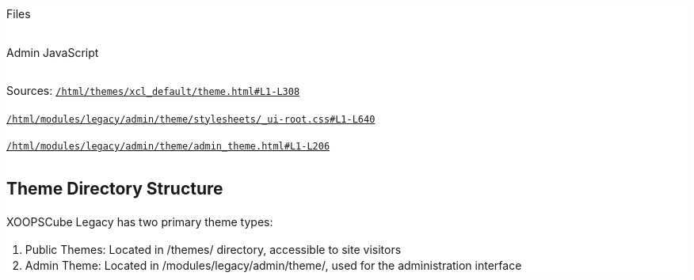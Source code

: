 Files</p></span></div></foreignObject></g></g><g id="flowchart-AJS-21" class="node default"><path d="M-90.325-27h180.65v54h-180.65z" class="basic label-container" transform="translate(1227.837 588.5)"/><g class="label" transform="translate(1167.512 576.5)"><rect/><foreignObject width="120.65" height="24"><div xmlns="http://www.w3.org/1999/xhtml" style="display:table-cell;white-space:nowrap;line-height:1.5;max-width:200px;text-align:center"><span class="nodeLabel"><p>Admin JavaScript</p></span></div></foreignObject></g></g></g></g></g></g></svg>
</p>


<span class="iconify" data-icon="mdi:github"></span> Sources: 
<code><a href="https://github.com/xoopscube/legacy/blob/7f33bc98/html/themes/xcl_default/theme.html#L1-L308" target="_blank">/html/themes/xcl_default/theme.html#L1-L308</a></code>

<code><a href="https://github.com/xoopscube/legacy/blob/7f33bc98/html/modules/legacy/admin/theme/stylesheets/_ui-root.css#L1-L640" target="_blank">/html/modules/legacy/admin/theme/stylesheets/_ui-root.css#L1-L640</a></code>

<code><a href="https://github.com/xoopscube/legacy/blob/7f33bc98/html/modules/legacy/admin/theme/admin_theme.html#L1-L206" target="_blank">/html/modules/legacy/admin/theme/admin_theme.html#L1-L206</a></code>


## Theme Directory Structure

XOOPSCube Legacy has two primary theme types:

1. Public Themes: Located in /themes/ directory, accessible to site visitors
2. Admin Theme: Located in /modules/legacy/admin/theme/, used for the administration interface

<p align="center">